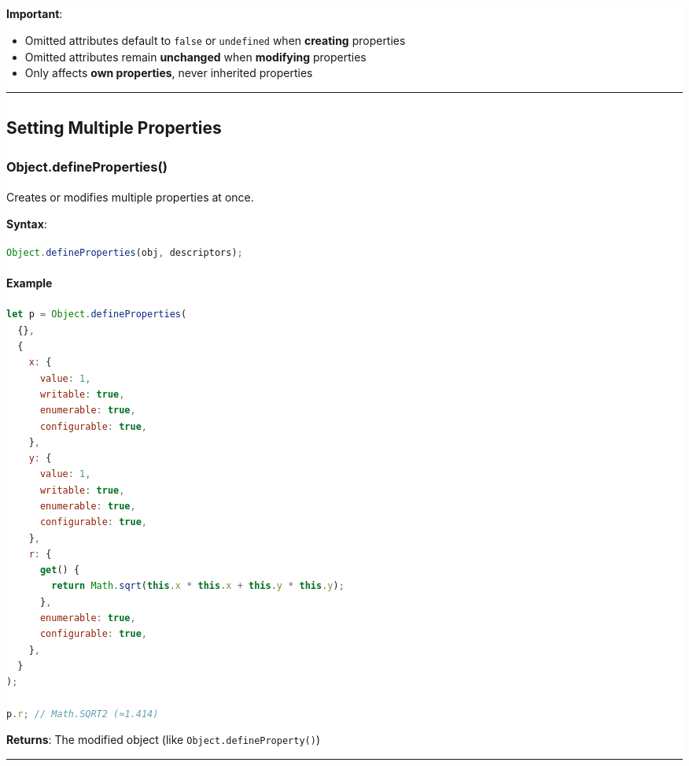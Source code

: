 **Important**:

- Omitted attributes default to `false` or `undefined` when **creating** properties
- Omitted attributes remain **unchanged** when **modifying** properties
- Only affects **own properties**, never inherited properties

---

## Setting Multiple Properties

### Object.defineProperties()

Creates or modifies multiple properties at once.

**Syntax**:

```javascript
Object.defineProperties(obj, descriptors);
```

#### Example

```javascript
let p = Object.defineProperties(
  {},
  {
    x: {
      value: 1,
      writable: true,
      enumerable: true,
      configurable: true,
    },
    y: {
      value: 1,
      writable: true,
      enumerable: true,
      configurable: true,
    },
    r: {
      get() {
        return Math.sqrt(this.x * this.x + this.y * this.y);
      },
      enumerable: true,
      configurable: true,
    },
  }
);

p.r; // Math.SQRT2 (≈1.414)
```

**Returns**: The modified object (like `Object.defineProperty()`)

---
